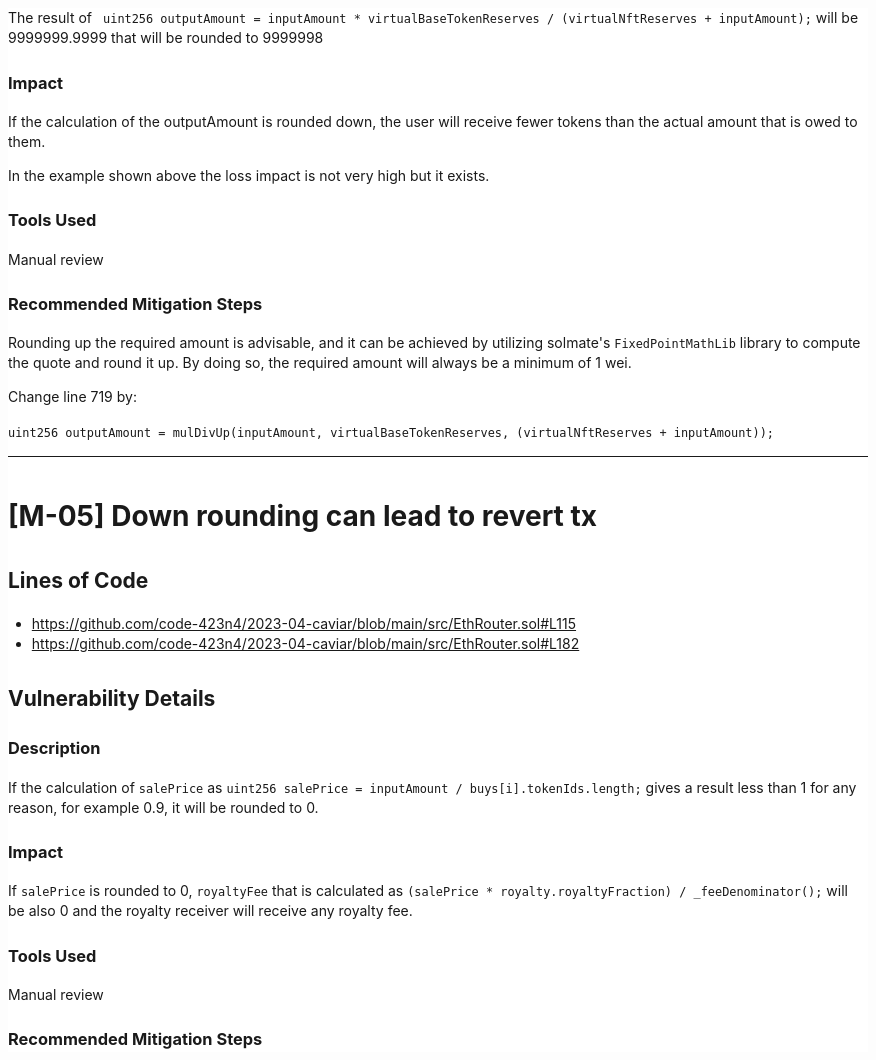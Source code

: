 The result of ` uint256 outputAmount = inputAmount * virtualBaseTokenReserves / (virtualNftReserves + inputAmount);` will be 9999999.9999 that will be rounded to 9999998

### Impact

If the calculation of the outputAmount is rounded down, the user will receive fewer tokens than the actual amount that is owed to them.

In the example shown above the loss impact is not very high but it exists.

### Tools Used

Manual review

### Recommended Mitigation Steps

Rounding up the required amount is advisable, and it can be achieved by utilizing solmate's `FixedPointMathLib` library to compute the quote and round it up. By doing so, the required amount will always be a minimum of 1 wei.

Change line 719 by:

```bash=
uint256 outputAmount = mulDivUp(inputAmount, virtualBaseTokenReserves, (virtualNftReserves + inputAmount));
```

---

# [M-05] Down rounding can lead to revert tx

## Lines of Code

- https://github.com/code-423n4/2023-04-caviar/blob/main/src/EthRouter.sol#L115
- https://github.com/code-423n4/2023-04-caviar/blob/main/src/EthRouter.sol#L182

## Vulnerability Details

### Description

If the calculation of `salePrice` as `uint256 salePrice = inputAmount / buys[i].tokenIds.length;` gives a result less than 1 for any reason, for example 0.9, it will be rounded to 0.

### Impact

If `salePrice` is rounded to 0, `royaltyFee` that is calculated as `(salePrice * royalty.royaltyFraction) / _feeDenominator();` will be also 0 and the royalty receiver will receive any royalty fee.

### Tools Used

Manual review

### Recommended Mitigation Steps

